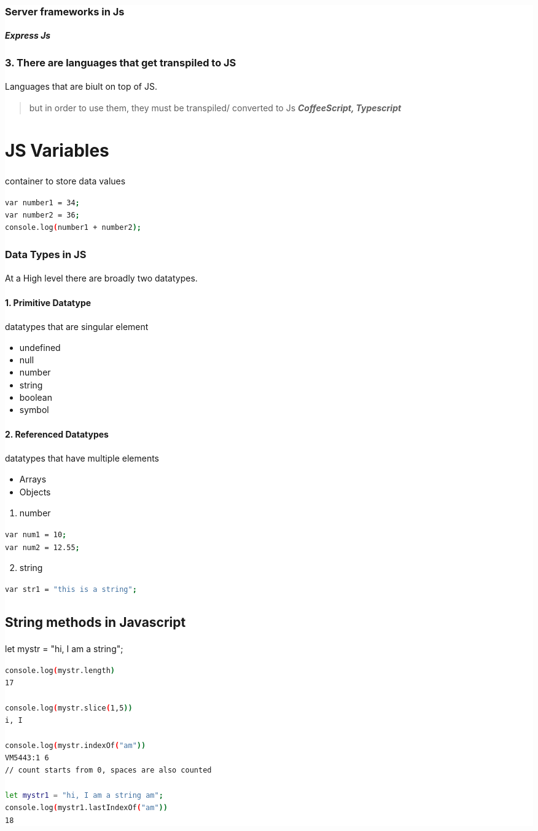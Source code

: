 ### Server frameworks in Js
***Express Js***

### 3. There are languages that get transpiled to JS
Languages that are biult on top of JS.
> but in order to use them, they must be transpiled/ converted to Js
***CoffeeScript, Typescript***

# JS Variables 
container to store data values 

```bash
var number1 = 34;
var number2 = 36;
console.log(number1 + number2);
```
### Data Types in JS 
At a High level there are broadly two datatypes.

#### 1. Primitive Datatype 
datatypes that are singular element

- undefined 
- null 
- number 
- string 
- boolean 
- symbol

#### 2. Referenced Datatypes
datatypes that have multiple elements 

- Arrays 
- Objects 

1. number
```bash
var num1 = 10;
var num2 = 12.55;
```

2. string
```bash 
var str1 = "this is a string";
```

## String methods in Javascript 
let mystr = "hi, I am a string";

```bash
console.log(mystr.length)
17

console.log(mystr.slice(1,5)) 
i, I

console.log(mystr.indexOf("am"))
VM5443:1 6
// count starts from 0, spaces are also counted 

let mystr1 = "hi, I am a string am";
console.log(mystr1.lastIndexOf("am"))
18

```